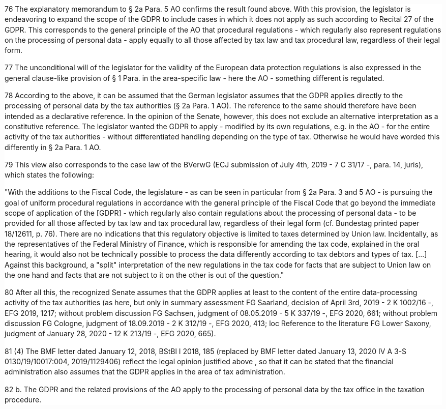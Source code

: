 76
The explanatory memorandum to § 2a Para. 5 AO confirms the result found above. With this provision, the legislator is endeavoring to expand the scope of the GDPR to include cases in which it does not apply as such according to Recital 27 of the GDPR. This corresponds to the general principle of the AO that procedural regulations - which regularly also represent regulations on the processing of personal data - apply equally to all those affected by tax law and tax procedural law, regardless of their legal form.

77
The unconditional will of the legislator for the validity of the European data protection regulations is also expressed in the general clause-like provision of § 1 Para. in the area-specific law - here the AO - something different is regulated.

78
According to the above, it can be assumed that the German legislator assumes that the GDPR applies directly to the processing of personal data by the tax authorities (§ 2a Para. 1 AO). The reference to the same should therefore have been intended as a declarative reference. In the opinion of the Senate, however, this does not exclude an alternative interpretation as a constitutive reference. The legislator wanted the GDPR to apply - modified by its own regulations, e.g. in the AO - for the entire activity of the tax authorities - without differentiated handling depending on the type of tax. Otherwise he would have worded this differently in § 2a Para. 1 AO.

79
This view also corresponds to the case law of the BVerwG (ECJ submission of July 4th, 2019 - 7 C 31/17 -, para. 14, juris), which states the following:

"With the additions to the Fiscal Code, the legislature - as can be seen in particular from § 2a Para. 3 and 5 AO - is pursuing the goal of uniform procedural regulations in accordance with the general principle of the Fiscal Code that go beyond the immediate scope of application of the \[GDPR\] - which regularly also contain regulations about the processing of personal data - to be provided for all those affected by tax law and tax procedural law, regardless of their legal form (cf. Bundestag printed paper 18/12611, p. 76). There are no indications that this regulatory objective is limited to taxes determined by Union law. Incidentally, as the representatives of the Federal Ministry of Finance, which is responsible for amending the tax code, explained in the oral hearing, it would also not be technically possible to process the data differently according to tax debtors and types of tax. \[...\] Against this background, a "split" interpretation of the new regulations in the tax code for facts that are subject to Union law on the one hand and facts that are not subject to it on the other is out of the question."

80
After all this, the recognized Senate assumes that the GDPR applies at least to the content of the entire data-processing activity of the tax authorities (as here, but only in summary assessment FG Saarland, decision of April 3rd, 2019 - 2 K 1002/16 -, EFG 2019, 1217; without problem discussion FG Sachsen, judgment of 08.05.2019 - 5 K 337/19 -, EFG 2020, 661; without problem discussion FG Cologne, judgment of 18.09.2019 - 2 K 312/19 -, EFG 2020, 413; loc Reference to the literature FG Lower Saxony, judgment of January 28, 2020 - 12 K 213/19 -, EFG 2020, 665).

81
(4) The BMF letter dated January 12, 2018, BStBl I 2018, 185 (replaced by BMF letter dated January 13, 2020 IV A 3-S 0130/19/10017:004, 2019/1129406) reflect the legal opinion justified above , so that it can be stated that the financial administration also assumes that the GDPR applies in the area of tax administration.

82
b. The GDPR and the related provisions of the AO apply to the processing of personal data by the tax office in the taxation procedure.
